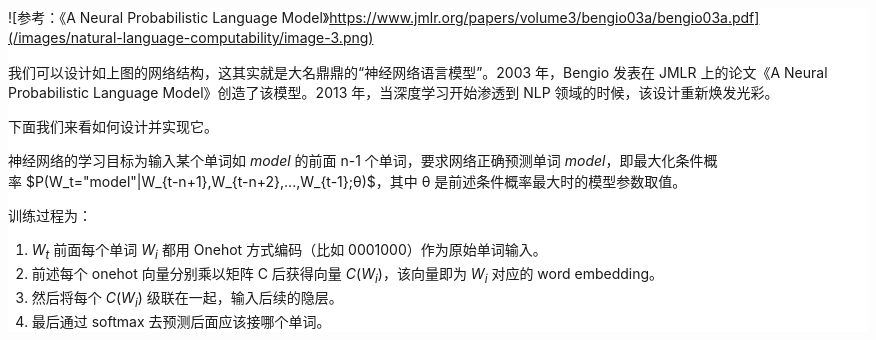 ![参考：《A Neural Probabilistic Language Model》https://www.jmlr.org/papers/volume3/bengio03a/bengio03a.pdf](/images/natural-language-computability/image-3.png)

我们可以设计如上图的网络结构，这其实就是大名鼎鼎的“神经网络语言模型”。2003 年，Bengio 发表在 JMLR 上的论文《A Neural Probabilistic Language Model》创造了该模型。2013 年，当深度学习开始渗透到 NLP 领域的时候，该设计重新焕发光彩。

下面我们来看如何设计并实现它。

神经网络的学习目标为输入某个单词如 *model* 的前面 n-1 个单词，要求网络正确预测单词 *model*，即最大化条件概率 $P(W_t="model"|W_{t-n+1},W_{t-n+2},...,W_{t-1};θ)$，其中 θ 是前述条件概率最大时的模型参数取值。

训练过程为：
1. $W_t$ 前面每个单词 $W_i$  都用 Onehot 方式编码（比如 0001000）作为原始单词输入。
2. 前述每个 onehot 向量分别乘以矩阵 C 后获得向量 $C(W_i)$，该向量即为 $W_i$ 对应的 word embedding。
3. 然后将每个 $C(W_i)$ 级联在一起，输入后续的隐层。
4. 最后通过 softmax 去预测后面应该接哪个单词。
